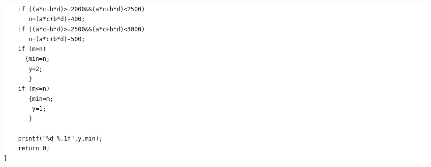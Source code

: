 ```
	if ((a*c+b*d)>=2000&&(a*c+b*d)<2500)
	   n=(a*c+b*d)-400;
	if ((a*c+b*d)>=2500&&(a*c+b*d)<3000)
	   n=(a*c+b*d)-500;
	if (m>n)
	  {min=n;
	   y=2;
	   } 
	if (m<=n)
	   {min=m;
	    y=1;
	   }
	
    printf("%d %.1f",y,min);
    return 0;
}
```
